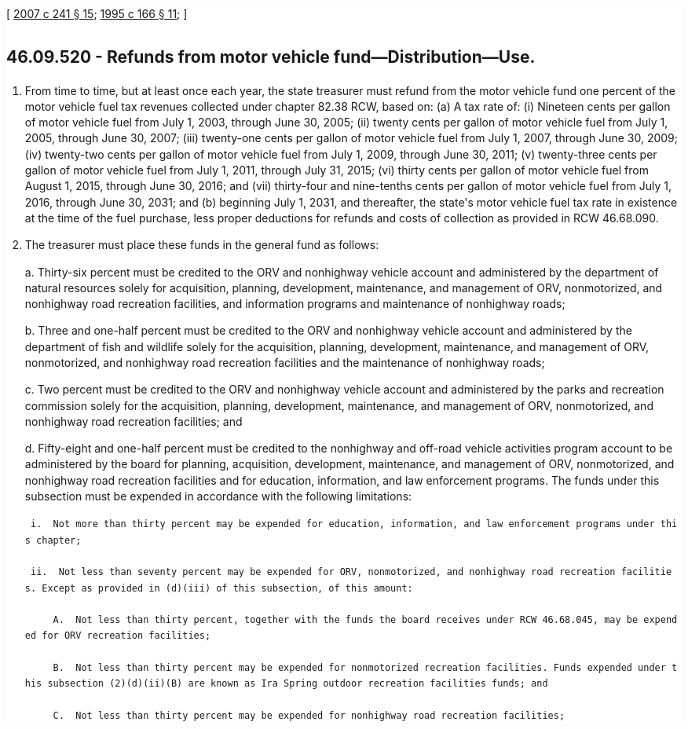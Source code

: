 \[ [2007 c 241 § 15](http://lawfilesext.leg.wa.gov/biennium/2007-08/Pdf/Bills/Session%20Laws/House/1813.SL.pdf?cite=2007%20c%20241%20§%2015); [1995 c 166 § 11](http://lawfilesext.leg.wa.gov/biennium/1995-96/Pdf/Bills/Session%20Laws/House/1076-S.SL.pdf?cite=1995%20c%20166%20§%2011); \]

## 46.09.520 - Refunds from motor vehicle fund—Distribution—Use.
1. From time to time, but at least once each year, the state treasurer must refund from the motor vehicle fund one percent of the motor vehicle fuel tax revenues collected under chapter 82.38 RCW, based on: (a) A tax rate of: (i) Nineteen cents per gallon of motor vehicle fuel from July 1, 2003, through June 30, 2005; (ii) twenty cents per gallon of motor vehicle fuel from July 1, 2005, through June 30, 2007; (iii) twenty-one cents per gallon of motor vehicle fuel from July 1, 2007, through June 30, 2009; (iv) twenty-two cents per gallon of motor vehicle fuel from July 1, 2009, through June 30, 2011; (v) twenty-three cents per gallon of motor vehicle fuel from July 1, 2011, through July 31, 2015; (vi) thirty cents per gallon of motor vehicle fuel from August 1, 2015, through June 30, 2016; and (vii) thirty-four and nine-tenths cents per gallon of motor vehicle fuel from July 1, 2016, through June 30, 2031; and (b) beginning July 1, 2031, and thereafter, the state's motor vehicle fuel tax rate in existence at the time of the fuel purchase, less proper deductions for refunds and costs of collection as provided in RCW 46.68.090.

2. The treasurer must place these funds in the general fund as follows:

    a.  Thirty-six percent must be credited to the ORV and nonhighway vehicle account and administered by the department of natural resources solely for acquisition, planning, development, maintenance, and management of ORV, nonmotorized, and nonhighway road recreation facilities, and information programs and maintenance of nonhighway roads;

    b.  Three and one-half percent must be credited to the ORV and nonhighway vehicle account and administered by the department of fish and wildlife solely for the acquisition, planning, development, maintenance, and management of ORV, nonmotorized, and nonhighway road recreation facilities and the maintenance of nonhighway roads;

    c.  Two percent must be credited to the ORV and nonhighway vehicle account and administered by the parks and recreation commission solely for the acquisition, planning, development, maintenance, and management of ORV, nonmotorized, and nonhighway road recreation facilities; and

    d.  Fifty-eight and one-half percent must be credited to the nonhighway and off-road vehicle activities program account to be administered by the board for planning, acquisition, development, maintenance, and management of ORV, nonmotorized, and nonhighway road recreation facilities and for education, information, and law enforcement programs. The funds under this subsection must be expended in accordance with the following limitations:

        i.  Not more than thirty percent may be expended for education, information, and law enforcement programs under this chapter;

        ii.  Not less than seventy percent may be expended for ORV, nonmotorized, and nonhighway road recreation facilities. Except as provided in (d)(iii) of this subsection, of this amount:

            A.  Not less than thirty percent, together with the funds the board receives under RCW 46.68.045, may be expended for ORV recreation facilities;

            B.  Not less than thirty percent may be expended for nonmotorized recreation facilities. Funds expended under this subsection (2)(d)(ii)(B) are known as Ira Spring outdoor recreation facilities funds; and

            C.  Not less than thirty percent may be expended for nonhighway road recreation facilities;
